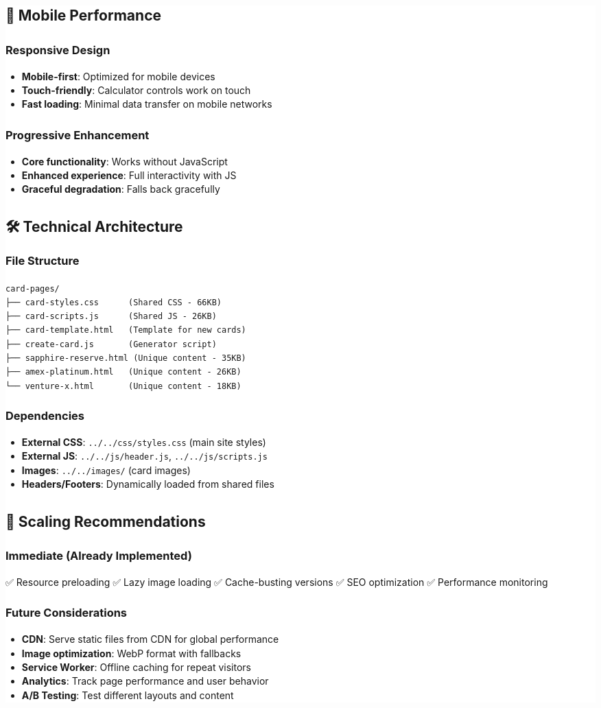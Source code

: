 ## 📱 **Mobile Performance**

### **Responsive Design**
- **Mobile-first**: Optimized for mobile devices
- **Touch-friendly**: Calculator controls work on touch
- **Fast loading**: Minimal data transfer on mobile networks

### **Progressive Enhancement**
- **Core functionality**: Works without JavaScript
- **Enhanced experience**: Full interactivity with JS
- **Graceful degradation**: Falls back gracefully

## 🛠 **Technical Architecture**

### **File Structure**
```
card-pages/
├── card-styles.css      (Shared CSS - 66KB)
├── card-scripts.js      (Shared JS - 26KB)
├── card-template.html   (Template for new cards)
├── create-card.js       (Generator script)
├── sapphire-reserve.html (Unique content - 35KB)
├── amex-platinum.html   (Unique content - 26KB)
└── venture-x.html       (Unique content - 18KB)
```

### **Dependencies**
- **External CSS**: `../../css/styles.css` (main site styles)
- **External JS**: `../../js/header.js`, `../../js/scripts.js`
- **Images**: `../../images/` (card images)
- **Headers/Footers**: Dynamically loaded from shared files

## 🎯 **Scaling Recommendations**

### **Immediate (Already Implemented)**
✅ Resource preloading
✅ Lazy image loading
✅ Cache-busting versions
✅ SEO optimization
✅ Performance monitoring

### **Future Considerations**
- **CDN**: Serve static files from CDN for global performance
- **Image optimization**: WebP format with fallbacks
- **Service Worker**: Offline caching for repeat visitors
- **Analytics**: Track page performance and user behavior
- **A/B Testing**: Test different layouts and content
